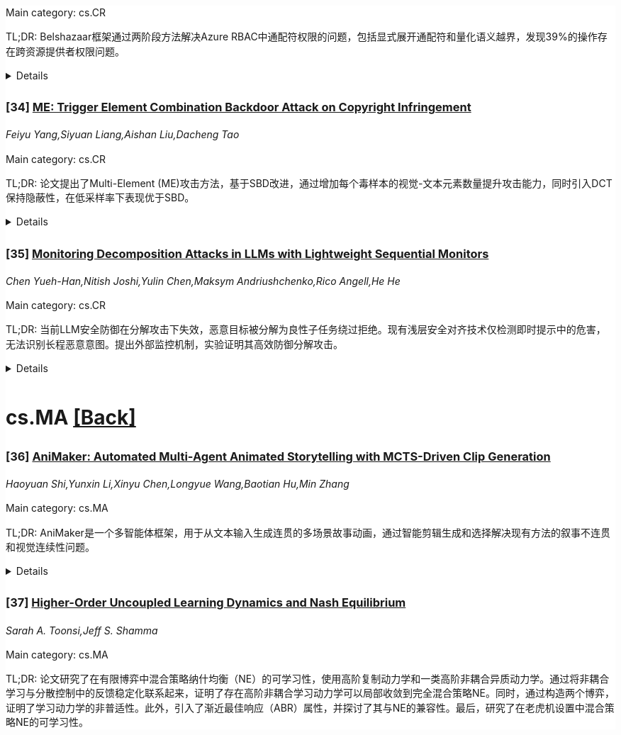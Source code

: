 Main category: cs.CR

TL;DR: Belshazaar框架通过两阶段方法解决Azure RBAC中通配符权限的问题，包括显式展开通配符和量化语义越界，发现39%的操作存在跨资源提供者权限问题。


<details><summary>Details</summary></details>


### [34] [ME: Trigger Element Combination Backdoor Attack on Copyright Infringement](https://arxiv.org/abs/2506.10776)
*Feiyu Yang,Siyuan Liang,Aishan Liu,Dacheng Tao*

Main category: cs.CR

TL;DR: 论文提出了Multi-Element (ME)攻击方法，基于SBD改进，通过增加每个毒样本的视觉-文本元素数量提升攻击能力，同时引入DCT保持隐蔽性，在低采样率下表现优于SBD。


<details><summary>Details</summary></details>


### [35] [Monitoring Decomposition Attacks in LLMs with Lightweight Sequential Monitors](https://arxiv.org/abs/2506.10949)
*Chen Yueh-Han,Nitish Joshi,Yulin Chen,Maksym Andriushchenko,Rico Angell,He He*

Main category: cs.CR

TL;DR: 当前LLM安全防御在分解攻击下失效，恶意目标被分解为良性子任务绕过拒绝。现有浅层安全对齐技术仅检测即时提示中的危害，无法识别长程恶意意图。提出外部监控机制，实验证明其高效防御分解攻击。


<details><summary>Details</summary></details>


<div id='cs.MA'></div>

# cs.MA [[Back]](#toc)

### [36] [AniMaker: Automated Multi-Agent Animated Storytelling with MCTS-Driven Clip Generation](https://arxiv.org/abs/2506.10540)
*Haoyuan Shi,Yunxin Li,Xinyu Chen,Longyue Wang,Baotian Hu,Min Zhang*

Main category: cs.MA

TL;DR: AniMaker是一个多智能体框架，用于从文本输入生成连贯的多场景故事动画，通过智能剪辑生成和选择解决现有方法的叙事不连贯和视觉连续性问题。


<details><summary>Details</summary></details>


### [37] [Higher-Order Uncoupled Learning Dynamics and Nash Equilibrium](https://arxiv.org/abs/2506.10874)
*Sarah A. Toonsi,Jeff S. Shamma*

Main category: cs.MA

TL;DR: 论文研究了在有限博弈中混合策略纳什均衡（NE）的可学习性，使用高阶复制动力学和一类高阶非耦合异质动力学。通过将非耦合学习与分散控制中的反馈稳定化联系起来，证明了存在高阶非耦合学习动力学可以局部收敛到完全混合策略NE。同时，通过构造两个博弈，证明了学习动力学的非普适性。此外，引入了渐近最佳响应（ABR）属性，并探讨了其与NE的兼容性。最后，研究了在老虎机设置中混合策略NE的可学习性。
